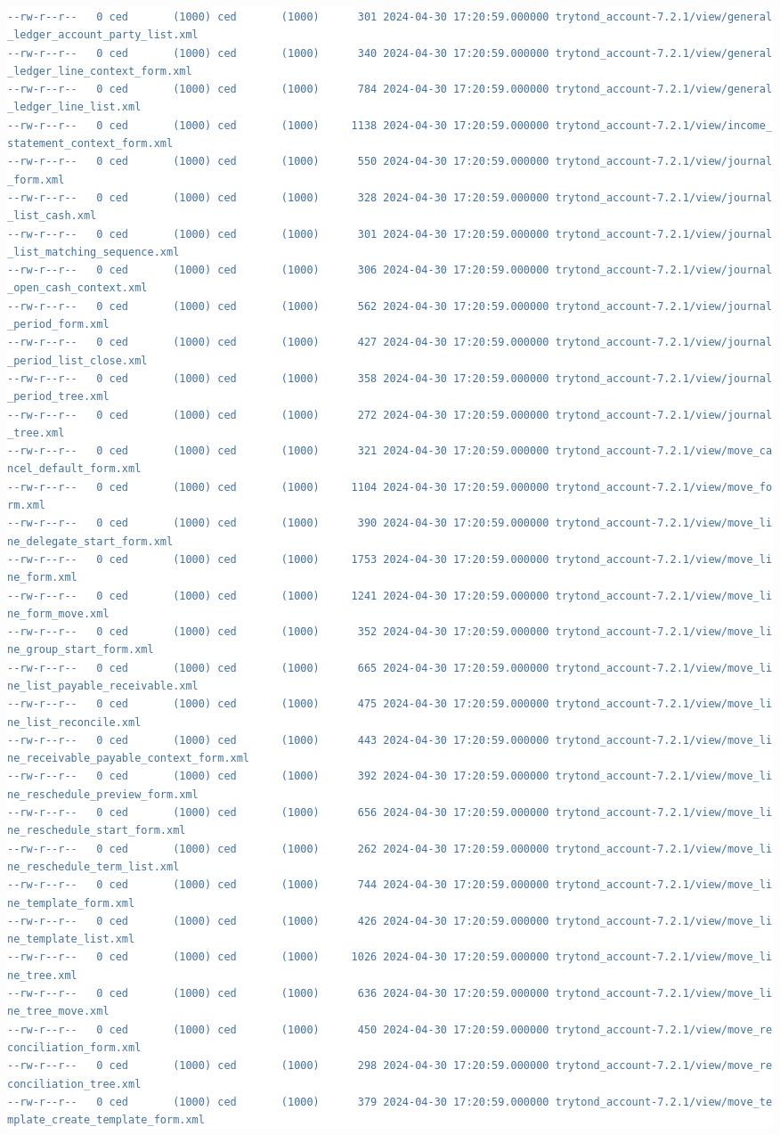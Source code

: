 ```diff
--rw-r--r--   0 ced       (1000) ced       (1000)      301 2024-04-30 17:20:59.000000 trytond_account-7.2.1/view/general_ledger_account_party_list.xml
--rw-r--r--   0 ced       (1000) ced       (1000)      340 2024-04-30 17:20:59.000000 trytond_account-7.2.1/view/general_ledger_line_context_form.xml
--rw-r--r--   0 ced       (1000) ced       (1000)      784 2024-04-30 17:20:59.000000 trytond_account-7.2.1/view/general_ledger_line_list.xml
--rw-r--r--   0 ced       (1000) ced       (1000)     1138 2024-04-30 17:20:59.000000 trytond_account-7.2.1/view/income_statement_context_form.xml
--rw-r--r--   0 ced       (1000) ced       (1000)      550 2024-04-30 17:20:59.000000 trytond_account-7.2.1/view/journal_form.xml
--rw-r--r--   0 ced       (1000) ced       (1000)      328 2024-04-30 17:20:59.000000 trytond_account-7.2.1/view/journal_list_cash.xml
--rw-r--r--   0 ced       (1000) ced       (1000)      301 2024-04-30 17:20:59.000000 trytond_account-7.2.1/view/journal_list_matching_sequence.xml
--rw-r--r--   0 ced       (1000) ced       (1000)      306 2024-04-30 17:20:59.000000 trytond_account-7.2.1/view/journal_open_cash_context.xml
--rw-r--r--   0 ced       (1000) ced       (1000)      562 2024-04-30 17:20:59.000000 trytond_account-7.2.1/view/journal_period_form.xml
--rw-r--r--   0 ced       (1000) ced       (1000)      427 2024-04-30 17:20:59.000000 trytond_account-7.2.1/view/journal_period_list_close.xml
--rw-r--r--   0 ced       (1000) ced       (1000)      358 2024-04-30 17:20:59.000000 trytond_account-7.2.1/view/journal_period_tree.xml
--rw-r--r--   0 ced       (1000) ced       (1000)      272 2024-04-30 17:20:59.000000 trytond_account-7.2.1/view/journal_tree.xml
--rw-r--r--   0 ced       (1000) ced       (1000)      321 2024-04-30 17:20:59.000000 trytond_account-7.2.1/view/move_cancel_default_form.xml
--rw-r--r--   0 ced       (1000) ced       (1000)     1104 2024-04-30 17:20:59.000000 trytond_account-7.2.1/view/move_form.xml
--rw-r--r--   0 ced       (1000) ced       (1000)      390 2024-04-30 17:20:59.000000 trytond_account-7.2.1/view/move_line_delegate_start_form.xml
--rw-r--r--   0 ced       (1000) ced       (1000)     1753 2024-04-30 17:20:59.000000 trytond_account-7.2.1/view/move_line_form.xml
--rw-r--r--   0 ced       (1000) ced       (1000)     1241 2024-04-30 17:20:59.000000 trytond_account-7.2.1/view/move_line_form_move.xml
--rw-r--r--   0 ced       (1000) ced       (1000)      352 2024-04-30 17:20:59.000000 trytond_account-7.2.1/view/move_line_group_start_form.xml
--rw-r--r--   0 ced       (1000) ced       (1000)      665 2024-04-30 17:20:59.000000 trytond_account-7.2.1/view/move_line_list_payable_receivable.xml
--rw-r--r--   0 ced       (1000) ced       (1000)      475 2024-04-30 17:20:59.000000 trytond_account-7.2.1/view/move_line_list_reconcile.xml
--rw-r--r--   0 ced       (1000) ced       (1000)      443 2024-04-30 17:20:59.000000 trytond_account-7.2.1/view/move_line_receivable_payable_context_form.xml
--rw-r--r--   0 ced       (1000) ced       (1000)      392 2024-04-30 17:20:59.000000 trytond_account-7.2.1/view/move_line_reschedule_preview_form.xml
--rw-r--r--   0 ced       (1000) ced       (1000)      656 2024-04-30 17:20:59.000000 trytond_account-7.2.1/view/move_line_reschedule_start_form.xml
--rw-r--r--   0 ced       (1000) ced       (1000)      262 2024-04-30 17:20:59.000000 trytond_account-7.2.1/view/move_line_reschedule_term_list.xml
--rw-r--r--   0 ced       (1000) ced       (1000)      744 2024-04-30 17:20:59.000000 trytond_account-7.2.1/view/move_line_template_form.xml
--rw-r--r--   0 ced       (1000) ced       (1000)      426 2024-04-30 17:20:59.000000 trytond_account-7.2.1/view/move_line_template_list.xml
--rw-r--r--   0 ced       (1000) ced       (1000)     1026 2024-04-30 17:20:59.000000 trytond_account-7.2.1/view/move_line_tree.xml
--rw-r--r--   0 ced       (1000) ced       (1000)      636 2024-04-30 17:20:59.000000 trytond_account-7.2.1/view/move_line_tree_move.xml
--rw-r--r--   0 ced       (1000) ced       (1000)      450 2024-04-30 17:20:59.000000 trytond_account-7.2.1/view/move_reconciliation_form.xml
--rw-r--r--   0 ced       (1000) ced       (1000)      298 2024-04-30 17:20:59.000000 trytond_account-7.2.1/view/move_reconciliation_tree.xml
--rw-r--r--   0 ced       (1000) ced       (1000)      379 2024-04-30 17:20:59.000000 trytond_account-7.2.1/view/move_template_create_template_form.xml
```